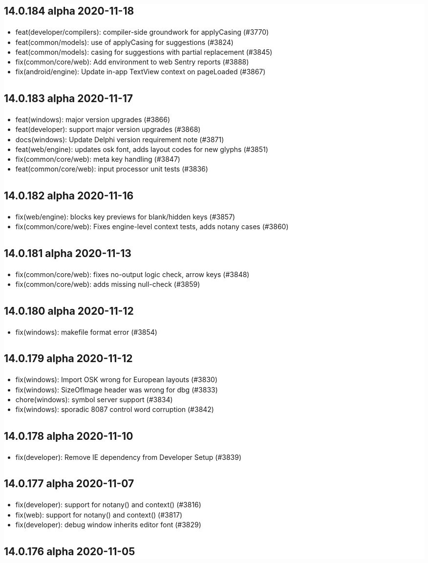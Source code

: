 ## 14.0.184 alpha 2020-11-18

* feat(developer/compilers): compiler-side groundwork for applyCasing (#3770)
* feat(common/models): use of applyCasing for suggestions (#3824)
* feat(common/models): casing for suggestions with partial replacement (#3845)
* fix(common/core/web): Add environment to web Sentry reports (#3888)
* fix(android/engine): Update in-app TextView context on pageLoaded (#3867)

## 14.0.183 alpha 2020-11-17

* feat(windows): major version upgrades (#3866)
* feat(developer): support major version upgrades (#3868)
* docs(windows): Update Delphi version requirement note (#3871)
* feat(web/engine): updates osk font, adds layout codes for new glyphs (#3851)
* fix(common/core/web): meta key handling (#3847)
* feat(common/core/web): input processor unit tests (#3836)

## 14.0.182 alpha 2020-11-16

* fix(web/engine): blocks key previews for blank/hidden keys (#3857)
* fix(common/core/web): Fixes engine-level context tests, adds notany cases (#3860)

## 14.0.181 alpha 2020-11-13

* fix(common/core/web): fixes no-output logic check, arrow keys (#3848)
* fix(common/core/web): adds missing null-check (#3859)

## 14.0.180 alpha 2020-11-12

* fix(windows): makefile format error (#3854)

## 14.0.179 alpha 2020-11-12

* fix(windows): Import OSK wrong for European layouts (#3830)
* fix(windows): SizeOfImage header was wrong for dbg (#3833)
* chore(windows): symbol server support (#3834)
* fix(windows): sporadic 8087 control word corruption (#3842)

## 14.0.178 alpha 2020-11-10

* fix(developer): Remove IE dependency from Developer Setup (#3839)

## 14.0.177 alpha 2020-11-07

* fix(developer): support for notany() and context() (#3816)
* fix(web): support for notany() and context() (#3817)
* fix(developer): debug window inherits editor font (#3829)

## 14.0.176 alpha 2020-11-05
